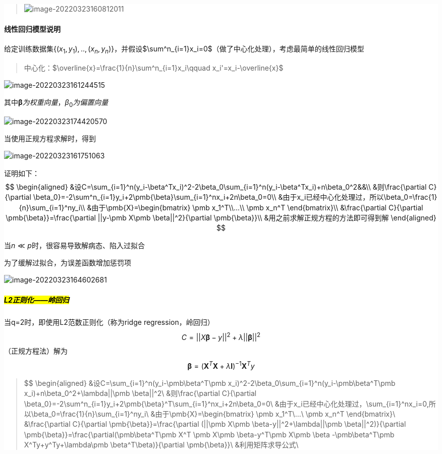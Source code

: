> ![image-20220323160812011](https://note-image-1307786938.cos.ap-beijing.myqcloud.com/typora/qshell/image-20220323160812011.png)

#### 线性回归模型说明

给定训练数据集$\{(x_1,y_1),..,(x_n,y_n)\}$，并假设$\sum^n_{i=1}x_i=0$（做了中心化处理），考虑最简单的线性回归模型

> 中心化：$\overline{x}=\frac{1}{n}\sum^n_{i=1}x_i\qquad x_i'=x_i-\overline{x}$

![image-20220323161244515](https://note-image-1307786938.cos.ap-beijing.myqcloud.com/typora/qshell/image-20220323161244515.png)

其中$\pmb\beta 为权重向量，\beta_0为偏置向量$

![image-20220323174420570](https://note-image-1307786938.cos.ap-beijing.myqcloud.com/typora/qshell/image-20220323174420570.png)

当使用正规方程求解时，得到

![image-20220323161751063](https://note-image-1307786938.cos.ap-beijing.myqcloud.com/typora/qshell/image-20220323161751063.png)

证明如下：
$$
\begin{aligned}
&设C=\sum_{i=1}^n(y_i-\beta^Tx_i)^2-2\beta_0\sum_{i=1}^n(y_i-\beta^Tx_i)+n\beta_0^2&&\\
&则\frac{\partial C}{\partial \beta_0}=-2\sum^n_{i=1}y_i+2\pmb{\beta}\sum_{i=1}^nx_i+2n\beta_0=0\\
&由于x_i已经中心化处理过，所以\beta_0=\frac{1}{n}\sum_{i=1}^ny_i\\
&由于\pmb{X}=\begin{bmatrix}
\pmb x_1^T\\...\\
\pmb x_n^T
\end{bmatrix}\\
&\frac{\partial C}{\partial \pmb{\beta}}=\frac{\partial ||y-\pmb X\pmb \beta||^2}{\partial \pmb{\beta}}\\
&用之前求解正规方程的方法即可得到解
\end{aligned}
$$


当$n\ll p$时，很容易导致解病态、陷入过拟合

为了缓解过拟合，为误差函数增加惩罚项

![image-20220323164602681](https://note-image-1307786938.cos.ap-beijing.myqcloud.com/typora/qshell/image-20220323164602681.png)

##### <mark>L2正则化——岭回归</mark>

当q=2时，即使用L2范数正则化（称为ridge regression，岭回归）
$$
C=||X\pmb \beta -y||^2+\lambda||\pmb \beta||^2
$$
（正规方程法）解为
$$
\pmb{\beta}=(\pmb X^T\pmb X+\lambda \pmb I)^{-1}\pmb X^Ty
$$

> $$
> \begin{aligned}
> &设C=\sum_{i=1}^n(y_i-\pmb\beta^T\pmb x_i)^2-2\beta_0\sum_{i=1}^n(y_i-\pmb\beta^T\pmb x_i)+n\beta_0^2+\lambda||\pmb \beta||^2\\
> &则\frac{\partial C}{\partial \beta_0}=-2\sum^n_{i=1}y_i+2\pmb{\beta}^T\sum_{i=1}^nx_i+2n\beta_0=0\\
> &由于x_i已经中心化处理过，\sum_{i=1}^nx_i=0,所以\beta_0=\frac{1}{n}\sum_{i=1}^ny_i\\
> &由于\pmb{X}=\begin{bmatrix}
> \pmb x_1^T\\...\\
> \pmb x_n^T
> \end{bmatrix}\\
> &\frac{\partial C}{\partial \pmb{\beta}}=\frac{\partial (||\pmb X\pmb \beta-y||^2+\lambda||\pmb \beta||^2)}{\partial \pmb{\beta}}=\frac{\partial(\pmb\beta^T\pmb X^T \pmb X\pmb \beta-y^T\pmb X\pmb \beta -\pmb\beta^T\pmb X^Ty+y^Ty+\lambda\pmb \beta^T\beta)}{\partial \pmb{\beta}}\\
> &利用矩阵求导公式\\